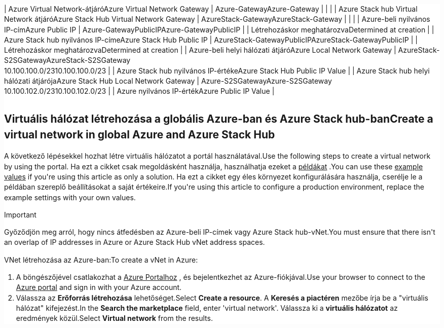 | <span data-ttu-id="7481d-171">Azure Virtual Network-átjáró</span><span class="sxs-lookup"><span data-stu-id="7481d-171">Azure Virtual Network Gateway</span></span> | <span data-ttu-id="7481d-172">Azure-Gateway</span><span class="sxs-lookup"><span data-stu-id="7481d-172">Azure-Gateway</span></span> |  |  |
| <span data-ttu-id="7481d-173">Azure Stack hub Virtual Network átjáró</span><span class="sxs-lookup"><span data-stu-id="7481d-173">Azure Stack Hub Virtual Network Gateway</span></span> | <span data-ttu-id="7481d-174">AzureStack-Gateway</span><span class="sxs-lookup"><span data-stu-id="7481d-174">AzureStack-Gateway</span></span> |  |  |
| <span data-ttu-id="7481d-175">Azure-beli nyilvános IP-cím</span><span class="sxs-lookup"><span data-stu-id="7481d-175">Azure Public IP</span></span> | <span data-ttu-id="7481d-176">Azure-GatewayPublicIP</span><span class="sxs-lookup"><span data-stu-id="7481d-176">Azure-GatewayPublicIP</span></span> |  | <span data-ttu-id="7481d-177">Létrehozáskor meghatározva</span><span class="sxs-lookup"><span data-stu-id="7481d-177">Determined at creation</span></span> |
| <span data-ttu-id="7481d-178">Azure Stack hub nyilvános IP-címe</span><span class="sxs-lookup"><span data-stu-id="7481d-178">Azure Stack Hub Public IP</span></span> | <span data-ttu-id="7481d-179">AzureStack-GatewayPublicIP</span><span class="sxs-lookup"><span data-stu-id="7481d-179">AzureStack-GatewayPublicIP</span></span> |  | <span data-ttu-id="7481d-180">Létrehozáskor meghatározva</span><span class="sxs-lookup"><span data-stu-id="7481d-180">Determined at creation</span></span> |
| <span data-ttu-id="7481d-181">Azure-beli helyi hálózati átjáró</span><span class="sxs-lookup"><span data-stu-id="7481d-181">Azure Local Network Gateway</span></span> | <span data-ttu-id="7481d-182">AzureStack-S2SGateway</span><span class="sxs-lookup"><span data-stu-id="7481d-182">AzureStack-S2SGateway</span></span><br>   <span data-ttu-id="7481d-183">10.100.100.0/23</span><span class="sxs-lookup"><span data-stu-id="7481d-183">10.100.100.0/23</span></span> |  | <span data-ttu-id="7481d-184">Azure Stack hub nyilvános IP-értéke</span><span class="sxs-lookup"><span data-stu-id="7481d-184">Azure Stack Hub Public IP Value</span></span> |
| <span data-ttu-id="7481d-185">Azure Stack hub helyi hálózati átjárója</span><span class="sxs-lookup"><span data-stu-id="7481d-185">Azure Stack Hub Local Network Gateway</span></span> | <span data-ttu-id="7481d-186">Azure-S2SGateway</span><span class="sxs-lookup"><span data-stu-id="7481d-186">Azure-S2SGateway</span></span><br><span data-ttu-id="7481d-187">10.100.102.0/23</span><span class="sxs-lookup"><span data-stu-id="7481d-187">10.100.102.0/23</span></span> |  | <span data-ttu-id="7481d-188">Azure nyilvános IP-érték</span><span class="sxs-lookup"><span data-stu-id="7481d-188">Azure Public IP Value</span></span> |

## <a name="create-a-virtual-network-in-global-azure-and-azure-stack-hub"></a><span data-ttu-id="7481d-189">Virtuális hálózat létrehozása a globális Azure-ban és Azure Stack hub-ban</span><span class="sxs-lookup"><span data-stu-id="7481d-189">Create a virtual network in global Azure and Azure Stack Hub</span></span>

<span data-ttu-id="7481d-190">A következő lépésekkel hozhat létre virtuális hálózatot a portál használatával.</span><span class="sxs-lookup"><span data-stu-id="7481d-190">Use the following steps to create a virtual network by using the portal.</span></span> <span data-ttu-id="7481d-191">Ha ezt a cikket csak megoldásként használja, használhatja ezeket a [példákat](/azure/vpn-gateway/vpn-gateway-howto-site-to-site-resource-manager-portal#values) .</span><span class="sxs-lookup"><span data-stu-id="7481d-191">You can use these [example values](/azure/vpn-gateway/vpn-gateway-howto-site-to-site-resource-manager-portal#values) if you're using this article as only a  solution.</span></span> <span data-ttu-id="7481d-192">Ha ezt a cikket egy éles környezet konfigurálására használja, cserélje le a példában szereplő beállításokat a saját értékeire.</span><span class="sxs-lookup"><span data-stu-id="7481d-192">If you're using this article to configure a production environment, replace the example settings with  your own values.</span></span>

> [!IMPORTANT]
> <span data-ttu-id="7481d-193">Győződjön meg arról, hogy nincs átfedésben az Azure-beli IP-címek vagy Azure Stack hub-vNet.</span><span class="sxs-lookup"><span data-stu-id="7481d-193">You must ensure that there isn't an overlap of IP addresses in Azure or Azure Stack Hub vNet address spaces.</span></span>

<span data-ttu-id="7481d-194">VNet létrehozása az Azure-ban:</span><span class="sxs-lookup"><span data-stu-id="7481d-194">To create a vNet in Azure:</span></span>

1. <span data-ttu-id="7481d-195">A böngészőjével csatlakozhat a [Azure Portalhoz](https://portal.azure.com/) , és bejelentkezhet az Azure-fiókjával.</span><span class="sxs-lookup"><span data-stu-id="7481d-195">Use your browser to connect to the [Azure portal](https://portal.azure.com/) and sign in with your Azure account.</span></span>
2. <span data-ttu-id="7481d-196">Válassza az **Erőforrás létrehozása** lehetőséget.</span><span class="sxs-lookup"><span data-stu-id="7481d-196">Select **Create a resource**.</span></span> <span data-ttu-id="7481d-197">A **Keresés a piactéren** mezőbe írja be a "virtuális hálózat" kifejezést.</span><span class="sxs-lookup"><span data-stu-id="7481d-197">In the **Search the marketplace** field, enter 'virtual network'.</span></span> <span data-ttu-id="7481d-198">Válassza ki a **virtuális hálózatot** az eredmények közül.</span><span class="sxs-lookup"><span data-stu-id="7481d-198">Select **Virtual network** from the results.</span></span>
